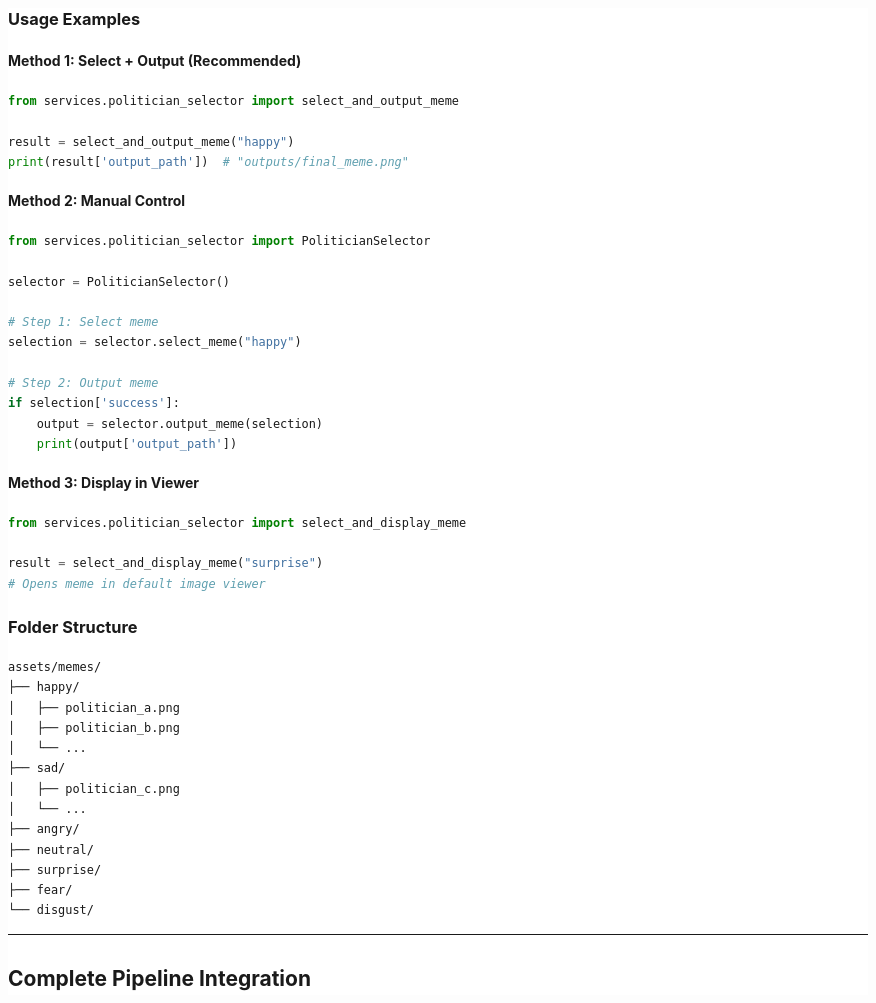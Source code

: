 ### **Usage Examples**

#### Method 1: Select + Output (Recommended)
```python
from services.politician_selector import select_and_output_meme

result = select_and_output_meme("happy")
print(result['output_path'])  # "outputs/final_meme.png"
```

#### Method 2: Manual Control
```python
from services.politician_selector import PoliticianSelector

selector = PoliticianSelector()

# Step 1: Select meme
selection = selector.select_meme("happy")

# Step 2: Output meme
if selection['success']:
    output = selector.output_meme(selection)
    print(output['output_path'])
```

#### Method 3: Display in Viewer
```python
from services.politician_selector import select_and_display_meme

result = select_and_display_meme("surprise")
# Opens meme in default image viewer
```

### **Folder Structure**
```
assets/memes/
├── happy/
│   ├── politician_a.png
│   ├── politician_b.png
│   └── ...
├── sad/
│   ├── politician_c.png
│   └── ...
├── angry/
├── neutral/
├── surprise/
├── fear/
└── disgust/
```

---

## Complete Pipeline Integration
